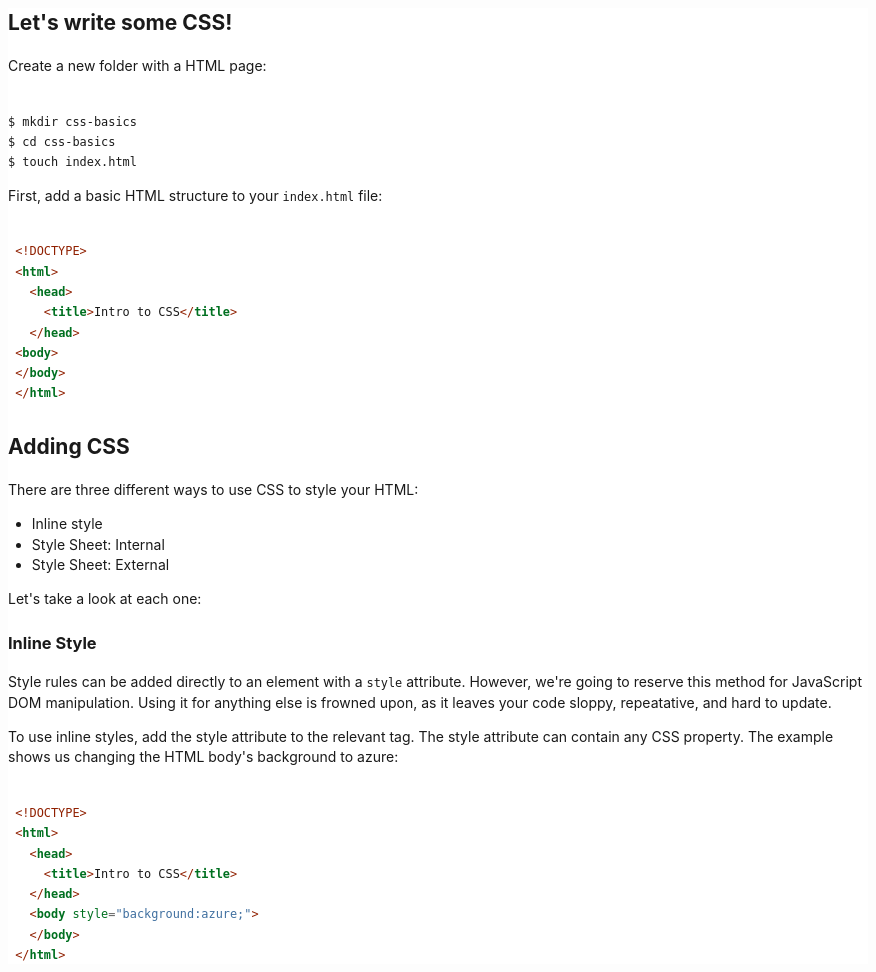 ## Let's write some CSS!



Create a new folder with a HTML page:

```bash

$ mkdir css-basics
$ cd css-basics
$ touch index.html

```

First, add a basic HTML structure to your `index.html` file:

```html

 <!DOCTYPE>
 <html>
   <head>
     <title>Intro to CSS</title>
   </head>
 <body>
 </body>
 </html>
```



## Adding CSS

There are three different ways to use CSS to style your HTML:

- Inline style
- Style Sheet: Internal
- Style Sheet: External


Let's take a look at each one:



### Inline Style

Style rules can be added directly to an element with a `style` attribute. However, we're going to reserve this method for JavaScript DOM manipulation. Using it for anything else is frowned upon, as it leaves your code sloppy, repeatative, and hard to update.

To use inline styles, add the style attribute to the relevant tag. The style attribute can contain any CSS property. The example shows us changing the HTML body's background to azure:

```html

 <!DOCTYPE>
 <html>
   <head>
     <title>Intro to CSS</title>
   </head>
   <body style="background:azure;">
   </body>
 </html>
```

